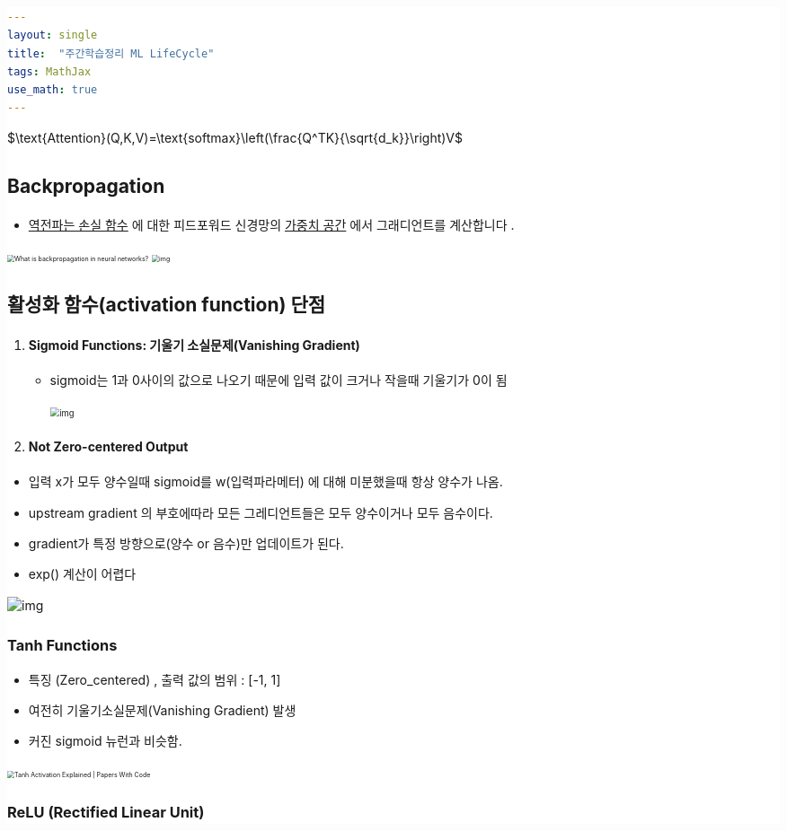 ```yaml
---
layout: single
title:  "주간학습정리 ML LifeCycle"
tags: MathJax
use_math: true
---
```


$\text{Attention}(Q,K,V)=\text{softmax}\left(\frac{Q^TK}{\sqrt{d_k}}\right)V$

## Backpropagation

- [역전파는 손실 함수](https://en.wikipedia.org/wiki/Loss_function) 에 대한 피드포워드 신경망의 [가중치 공간](https://en.wikipedia.org/wiki/Parameter_space) 에서 그래디언트를 계산합니다 .

<img src="https://serokell.io/files/a0/a05ov1m.Backpropagation_in_NN_pic1.jpg" alt="What is backpropagation in neural networks?" style="zoom: 50%;" />

<img src="https://cdn.discordapp.com/attachments/1269888098188394518/1273101752593285170/image.png?ex=66bf5e26&is=66be0ca6&hm=643fff10e6337eadb4b2e4343c97095528f389de22e6bbdb8a75e88016195ee8&" alt="img" style="zoom:50%;" />

## 활성화 함수(activation function) 단점

1. ####  Sigmoid Functions: 기울기 소실문제(Vanishing Gradient)

   - sigmoid는 1과 0사이의 값으로 나오기 때문에 입력 값이 크거나 작을때 기울기가 0이 됨

     <img src="https://cdn.discordapp.com/attachments/1269888098188394518/1273117253633704057/image.png?ex=66bf6c96&is=66be1b16&hm=6d9a06c864496f75df5709ac1b996a991a9ae68eed409e238a070340b210e2bf&" alt="img" style="zoom:67%;" />

     

2. #### Not Zero-centered Output

- 입력 x가 모두 양수일때 sigmoid를 w(입력파라메터) 에 대해 미분했을때 항상 양수가 나옴.

- upstream gradient 의 부호에따라 모든 그레디언트들은 모두 양수이거나 모두 음수이다.

- gradient가 특정 방향으로(양수 or 음수)만 업데이트가 된다.

- exp() 계산이 어렵다

![img](https://cdn.discordapp.com/attachments/1269888098188394518/1273109296347091004/image.png?ex=66bf652d&is=66be13ad&hm=27b41712e889634a5ed38f5a01260e9ae736d4d370198d73192d0b1c6194dfb8&)



### Tanh Functions 

- 특징 (Zero_centered)  , 출력 값의 범위 : [-1, 1]

- 여전히 기울기소실문제(Vanishing Gradient) 발생

- 커진 sigmoid 뉴런과 비슷함.

<img src="https://production-media.paperswithcode.com/methods/Screen_Shot_2020-05-27_at_4.23.22_PM_dcuMBJl.png" alt="Tanh Activation Explained | Papers With Code" style="zoom: 50%;" />

### ReLU (Rectified Linear Unit)

